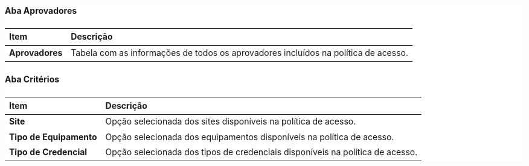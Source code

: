 #### Aba Aprovadores

| **Item** | **Descrição** |
| :---- | :---- |
| **Aprovadores** | Tabela com as informações de todos os aprovadores incluídos na política de acesso. |

#### Aba Critérios

| **Item** | **Descrição** |
| :---- | :---- |
| **Site** | Opção selecionada dos sites disponíveis na política de acesso. |
| **Tipo de Equipamento** | Opção selecionada dos equipamentos disponíveis na política de acesso. |
| **Tipo de Credencial** | Opção selecionada dos tipos de credenciais disponíveis na política de acesso. |
